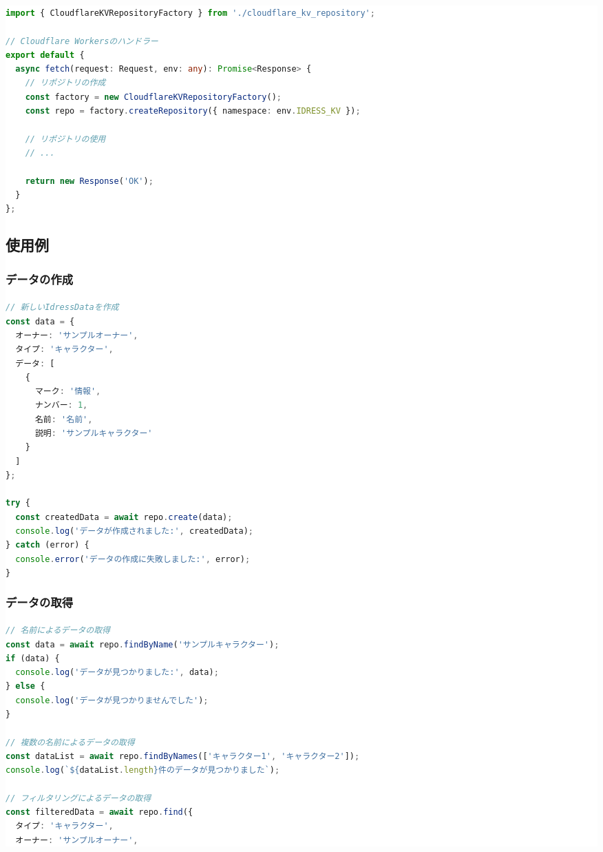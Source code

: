```typescript
import { CloudflareKVRepositoryFactory } from './cloudflare_kv_repository';

// Cloudflare Workersのハンドラー
export default {
  async fetch(request: Request, env: any): Promise<Response> {
    // リポジトリの作成
    const factory = new CloudflareKVRepositoryFactory();
    const repo = factory.createRepository({ namespace: env.IDRESS_KV });
    
    // リポジトリの使用
    // ...
    
    return new Response('OK');
  }
};
```

## 使用例

### データの作成

```typescript
// 新しいIdressDataを作成
const data = {
  オーナー: 'サンプルオーナー',
  タイプ: 'キャラクター',
  データ: [
    {
      マーク: '情報',
      ナンバー: 1,
      名前: '名前',
      説明: 'サンプルキャラクター'
    }
  ]
};

try {
  const createdData = await repo.create(data);
  console.log('データが作成されました:', createdData);
} catch (error) {
  console.error('データの作成に失敗しました:', error);
}
```

### データの取得

```typescript
// 名前によるデータの取得
const data = await repo.findByName('サンプルキャラクター');
if (data) {
  console.log('データが見つかりました:', data);
} else {
  console.log('データが見つかりませんでした');
}

// 複数の名前によるデータの取得
const dataList = await repo.findByNames(['キャラクター1', 'キャラクター2']);
console.log(`${dataList.length}件のデータが見つかりました`);

// フィルタリングによるデータの取得
const filteredData = await repo.find({
  タイプ: 'キャラクター',
  オーナー: 'サンプルオーナー',
```
